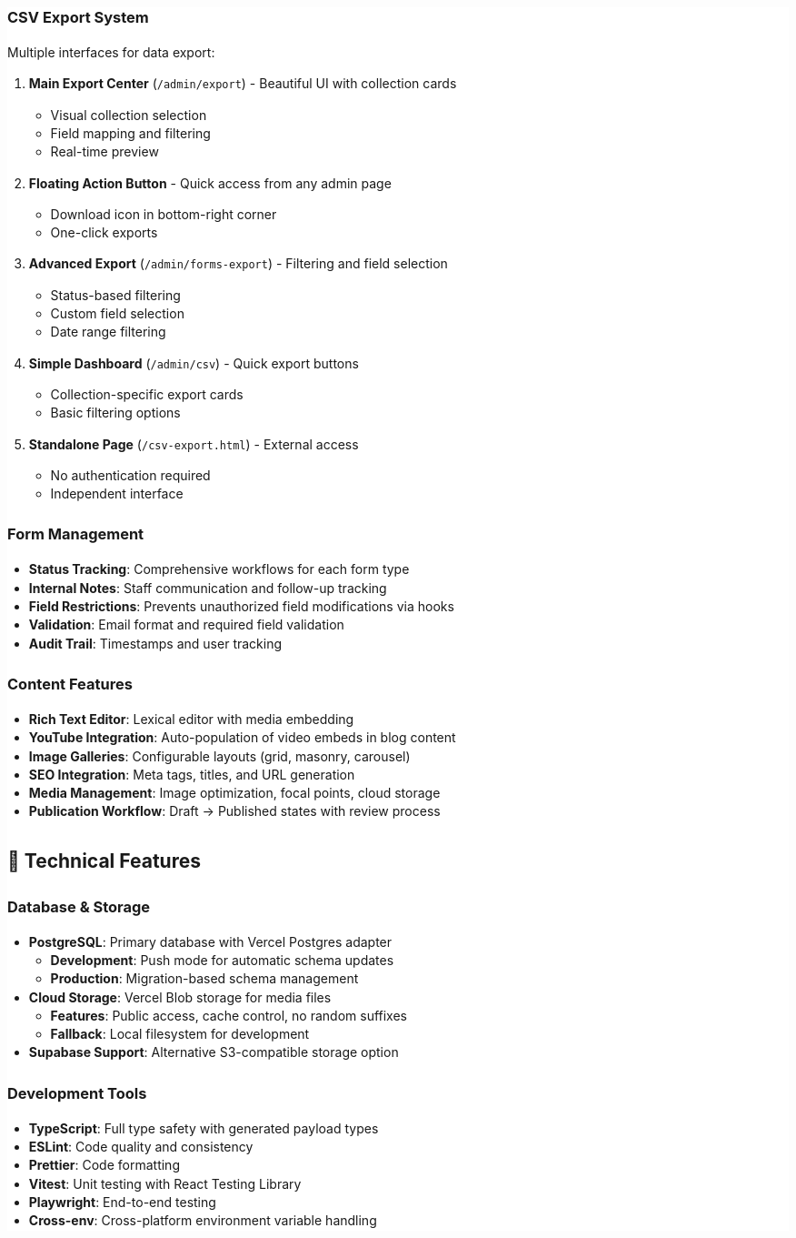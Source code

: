### CSV Export System
Multiple interfaces for data export:

1. **Main Export Center** (`/admin/export`) - Beautiful UI with collection cards
   - Visual collection selection
   - Field mapping and filtering
   - Real-time preview

2. **Floating Action Button** - Quick access from any admin page
   - Download icon in bottom-right corner
   - One-click exports

3. **Advanced Export** (`/admin/forms-export`) - Filtering and field selection
   - Status-based filtering
   - Custom field selection
   - Date range filtering

4. **Simple Dashboard** (`/admin/csv`) - Quick export buttons
   - Collection-specific export cards
   - Basic filtering options

5. **Standalone Page** (`/csv-export.html`) - External access
   - No authentication required
   - Independent interface

### Form Management
- **Status Tracking**: Comprehensive workflows for each form type
- **Internal Notes**: Staff communication and follow-up tracking
- **Field Restrictions**: Prevents unauthorized field modifications via hooks
- **Validation**: Email format and required field validation
- **Audit Trail**: Timestamps and user tracking

### Content Features
- **Rich Text Editor**: Lexical editor with media embedding
- **YouTube Integration**: Auto-population of video embeds in blog content
- **Image Galleries**: Configurable layouts (grid, masonry, carousel)
- **SEO Integration**: Meta tags, titles, and URL generation
- **Media Management**: Image optimization, focal points, cloud storage
- **Publication Workflow**: Draft → Published states with review process

## 🔧 Technical Features

### Database & Storage
- **PostgreSQL**: Primary database with Vercel Postgres adapter
  - **Development**: Push mode for automatic schema updates
  - **Production**: Migration-based schema management
- **Cloud Storage**: Vercel Blob storage for media files
  - **Features**: Public access, cache control, no random suffixes
  - **Fallback**: Local filesystem for development
- **Supabase Support**: Alternative S3-compatible storage option

### Development Tools
- **TypeScript**: Full type safety with generated payload types
- **ESLint**: Code quality and consistency
- **Prettier**: Code formatting
- **Vitest**: Unit testing with React Testing Library
- **Playwright**: End-to-end testing
- **Cross-env**: Cross-platform environment variable handling
